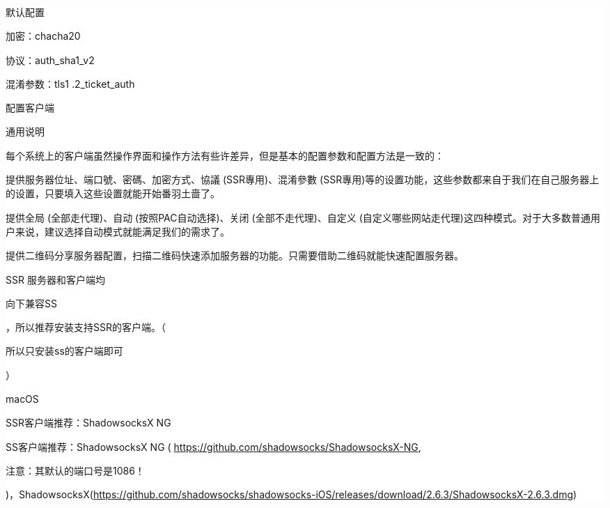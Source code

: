 
默认配置

 

加密：chacha20

 

协议：auth_sha1_v2

 

混淆参数：tls1 .2_ticket_auth

 

 

配置客户端

 

通用说明

 

每个系统上的客户端虽然操作界面和操作方法有些许差异，但是基本的配置参数和配置方法是一致的：

 

提供服务器位址、端口號、密碼、加密方式、協議 (SSR專用)、混淆參數 (SSR專用)等的设置功能，这些参数都来自于我们在自己服务器上的设置，只要填入这些设置就能开始番羽土啬了。

 

提供全局 (全部走代理)、自动 (按照PAC自动选择)、关闭 (全部不走代理)、自定义 (自定义哪些网站走代理)这四种模式。对于大多数普通用户来说，建议选择自动模式就能满足我们的需求了。

 

提供二维码分享服务器配置，扫描二维码快速添加服务器的功能。只需要借助二维码就能快速配置服务器。

 

SSR 服务器和客户端均

向下兼容SS

，所以推荐安装支持SSR的客户端。（

所以只安装ss的客户端即可

）

 

 

macOS

 

SSR客户端推荐：ShadowsocksX NG

 

SS客户端推荐：ShadowsocksX NG ( https://github.com/shadowsocks/ShadowsocksX-NG, 

注意：其默认的端口号是1086！

 )，ShadowsocksX(https://github.com/shadowsocks/shadowsocks-iOS/releases/download/2.6.3/ShadowsocksX-2.6.3.dmg)

 

 